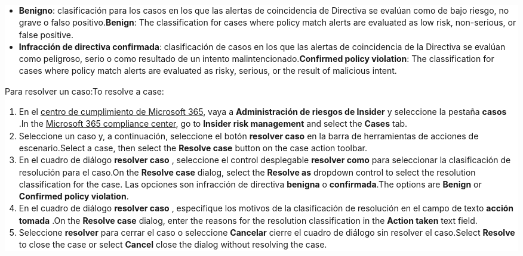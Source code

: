 - <span data-ttu-id="e2b0a-327">**Benigno**: clasificación para los casos en los que las alertas de coincidencia de Directiva se evalúan como de bajo riesgo, no grave o falso positivo.</span><span class="sxs-lookup"><span data-stu-id="e2b0a-327">**Benign**: The classification for cases where policy match alerts are evaluated as low risk, non-serious, or false positive.</span></span>
- <span data-ttu-id="e2b0a-328">**Infracción de directiva confirmada**: clasificación de casos en los que las alertas de coincidencia de la Directiva se evalúan como peligroso, serio o como resultado de un intento malintencionado.</span><span class="sxs-lookup"><span data-stu-id="e2b0a-328">**Confirmed policy violation**: The classification for cases where policy match alerts are evaluated as risky, serious, or the result of malicious intent.</span></span>

<span data-ttu-id="e2b0a-329">Para resolver un caso:</span><span class="sxs-lookup"><span data-stu-id="e2b0a-329">To resolve a case:</span></span>

1. <span data-ttu-id="e2b0a-330">En el [centro de cumplimiento de Microsoft 365](https://compliance.microsoft.com), vaya a **Administración de riesgos de Insider** y seleccione la pestaña **casos** .</span><span class="sxs-lookup"><span data-stu-id="e2b0a-330">In the [Microsoft 365 compliance center](https://compliance.microsoft.com), go to **Insider risk management** and select the **Cases** tab.</span></span>
2. <span data-ttu-id="e2b0a-331">Seleccione un caso y, a continuación, seleccione el botón **resolver caso** en la barra de herramientas de acciones de escenario.</span><span class="sxs-lookup"><span data-stu-id="e2b0a-331">Select a case, then select the **Resolve case** button on the case action toolbar.</span></span>
3. <span data-ttu-id="e2b0a-332">En el cuadro de diálogo **resolver caso** , seleccione el control desplegable **resolver como** para seleccionar la clasificación de resolución para el caso.</span><span class="sxs-lookup"><span data-stu-id="e2b0a-332">On the **Resolve case** dialog, select the **Resolve as** dropdown control to select the resolution classification for the case.</span></span> <span data-ttu-id="e2b0a-333">Las opciones son infracción de directiva **benigna** o **confirmada**.</span><span class="sxs-lookup"><span data-stu-id="e2b0a-333">The options are **Benign** or **Confirmed policy violation**.</span></span>
4. <span data-ttu-id="e2b0a-334">En el cuadro de diálogo **resolver caso** , especifique los motivos de la clasificación de resolución en el campo de texto **acción tomada** .</span><span class="sxs-lookup"><span data-stu-id="e2b0a-334">On the **Resolve case** dialog, enter the reasons for the resolution classification in the **Action taken** text field.</span></span>
5. <span data-ttu-id="e2b0a-335">Seleccione **resolver** para cerrar el caso o seleccione **Cancelar** cierre el cuadro de diálogo sin resolver el caso.</span><span class="sxs-lookup"><span data-stu-id="e2b0a-335">Select **Resolve** to close the case or select **Cancel** close the dialog without resolving the case.</span></span>

